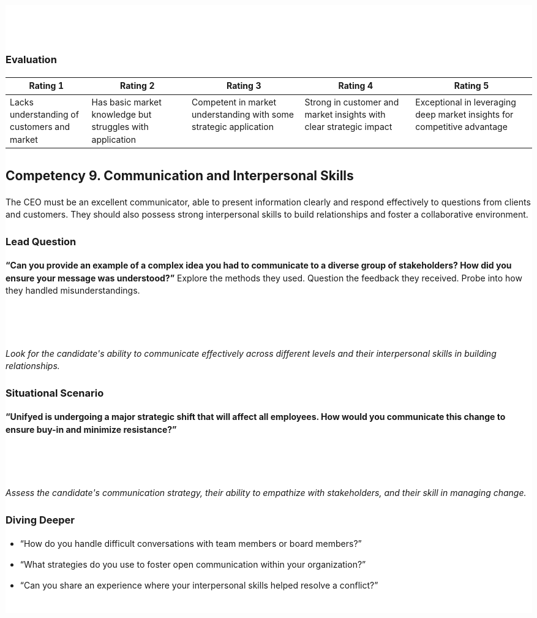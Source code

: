 &nbsp;

&nbsp;

### Evaluation

| Rating 1 | Rating 2 | Rating 3 | Rating 4 | Rating 5 |
| -------- | -------- | -------- | -------- | -------- |
| Lacks understanding of customers and market | Has basic market knowledge but struggles with application | Competent in market understanding with some strategic application | Strong in customer and market insights with clear strategic impact | Exceptional in leveraging deep market insights for competitive advantage |

## Competency 9. **Communication and Interpersonal Skills**



The CEO must be an excellent communicator, able to present information clearly and respond effectively to questions from clients and customers. They should also possess strong interpersonal skills to build relationships and foster a collaborative environment.

### Lead Question



**&ldquo;Can you provide an example of a complex idea you had to communicate to a diverse group of stakeholders? How did you ensure your message was understood?&rdquo;** Explore the methods they used. Question the feedback they received. Probe into how they handled misunderstandings.

&nbsp;

&nbsp;

_Look for the candidate's ability to communicate effectively across different levels and their interpersonal skills in building relationships._

### Situational Scenario



**&ldquo;Unifyed is undergoing a major strategic shift that will affect all employees. How would you communicate this change to ensure buy-in and minimize resistance?&rdquo;**

&nbsp;

&nbsp;

_Assess the candidate's communication strategy, their ability to empathize with stakeholders, and their skill in managing change._

### Diving Deeper




- &ldquo;How do you handle difficult conversations with team members or board members?&rdquo;

- &ldquo;What strategies do you use to foster open communication within your organization?&rdquo;

- &ldquo;Can you share an experience where your interpersonal skills helped resolve a conflict?&rdquo;

&nbsp;
